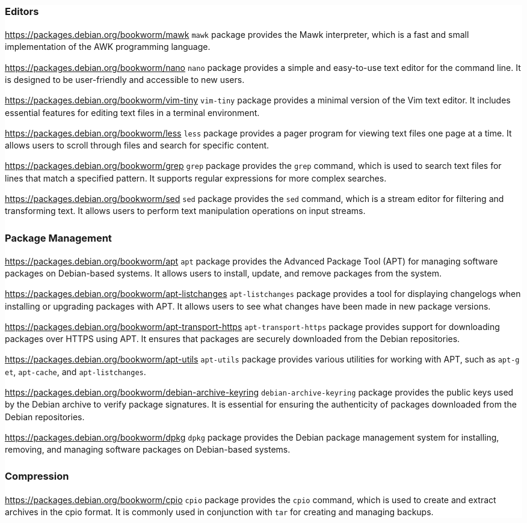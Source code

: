 ### Editors

https://packages.debian.org/bookworm/mawk
`mawk` package provides the Mawk interpreter, which is a fast and small implementation of the AWK programming language.

https://packages.debian.org/bookworm/nano
`nano` package provides a simple and easy-to-use text editor for the command line. It is designed to be user-friendly and accessible to new users.

https://packages.debian.org/bookworm/vim-tiny
`vim-tiny` package provides a minimal version of the Vim text editor. It includes essential features for editing text files in a terminal environment.

https://packages.debian.org/bookworm/less
`less` package provides a pager program for viewing text files one page at a time. It allows users to scroll through files and search for specific content.

https://packages.debian.org/bookworm/grep
`grep` package provides the `grep` command, which is used to search text files for lines that match a specified pattern. It supports regular expressions for more complex searches.

https://packages.debian.org/bookworm/sed
`sed` package provides the `sed` command, which is a stream editor for filtering and transforming text. It allows users to perform text manipulation operations on input streams.

### Package Management

https://packages.debian.org/bookworm/apt
`apt` package provides the Advanced Package Tool (APT) for managing software packages on Debian-based systems. It allows users to install, update, and remove packages from the system.

https://packages.debian.org/bookworm/apt-listchanges
`apt-listchanges` package provides a tool for displaying changelogs when installing or upgrading packages with APT. It allows users to see what changes have been made in new package versions.

https://packages.debian.org/bookworm/apt-transport-https
`apt-transport-https` package provides support for downloading packages over HTTPS using APT. It ensures that packages are securely downloaded from the Debian repositories.

https://packages.debian.org/bookworm/apt-utils
`apt-utils` package provides various utilities for working with APT, such as `apt-get`, `apt-cache`, and `apt-listchanges`.

https://packages.debian.org/bookworm/debian-archive-keyring
`debian-archive-keyring` package provides the public keys used by the Debian archive to verify package signatures. It is essential for ensuring the authenticity of packages downloaded from the Debian repositories.

https://packages.debian.org/bookworm/dpkg
`dpkg` package provides the Debian package management system for installing, removing, and managing software packages on Debian-based systems.

### Compression

https://packages.debian.org/bookworm/cpio
`cpio` package provides the `cpio` command, which is used to create and extract archives in the cpio format. It is commonly used in conjunction with `tar` for creating and managing backups.
